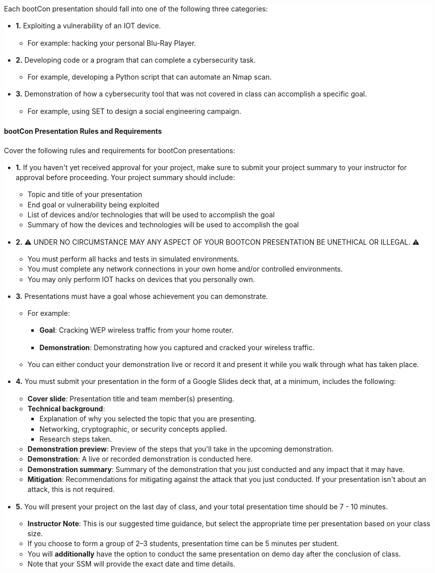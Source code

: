   Each bootCon presentation should fall into one of the following three categories:

  - **1.**	Exploiting a vulnerability of an IOT device.
      - For example: hacking your personal Blu-Ray Player.

  - **2.**	Developing code or a program that can complete a cybersecurity task.
      - For example, developing a Python script that can automate an Nmap scan.

  - **3.**	Demonstration of how a cybersecurity tool that was not covered in class can accomplish a specific goal.
      -  For example, using SET to design a social engineering campaign.
  
#### bootCon Presentation Rules and Requirements 
  
 Cover the following rules and requirements for bootCon presentations:
   
-  **1.** If you haven't yet received approval for your project, make sure to submit your project summary to your instructor for approval before proceeding. Your project summary should include:
   - Topic and title of your presentation
   - End goal or vulnerability being exploited
   - List of devices and/or technologies that will be used to accomplish the goal
   - Summary of how the devices and technologies will be used to accomplish the goal
  
- **2.** ⚠️ UNDER NO CIRCUMSTANCE MAY ANY ASPECT OF YOUR BOOTCON PRESENTATION BE UNETHICAL OR ILLEGAL. ⚠️
   - You must perform all hacks and tests in simulated environments.
   - You must complete any network connections in your own home and/or controlled environments.
   - You may only perform IOT hacks on devices that you personally own.

- **3.** Presentations must have a goal whose achievement you can demonstrate.
   -	For example:
        - **Goal**: Cracking WEP wireless traffic from your home router.
      
        - **Demonstration**: Demonstrating how you captured and cracked your wireless traffic.
   - You can either conduct your demonstration live or record it and present it while you walk through what has taken place.

- **4.** You must submit your presentation in the form of a Google Slides deck that, at a minimum, includes the following:
   - **Cover slide**: Presentation title and team member(s) presenting.
   - **Technical background**: 
      - Explanation of why you selected the topic that you are presenting.
      - Networking, cryptographic, or security concepts applied.
      - Research steps taken.
   - **Demonstration preview**: Preview of the steps that you'll take in the upcoming demonstration.
   - **Demonstration**: A live or recorded demonstration is conducted here. 
   - **Demonstration summary**: Summary of the demonstration that you just conducted and any impact that it may have.
   - **Mitigation**: Recommendations for mitigating against the attack that you just conducted. If your presentation isn't about an attack, this is not required.


- **5.** You will present your project on the last day of class, and your total presentation time should be 7 - 10 minutes. 

   - **Instructor Note**: This is our suggested time guidance, but select the appropriate time per presentation based on your class size.
   - If you choose to form a group of 2&ndash;3 students, presentation time can be 5 minutes per student.
   - You will **additionally** have the option to conduct the same presentation on demo day after the conclusion of class.
   - Note that your SSM will provide the exact date and time details.
